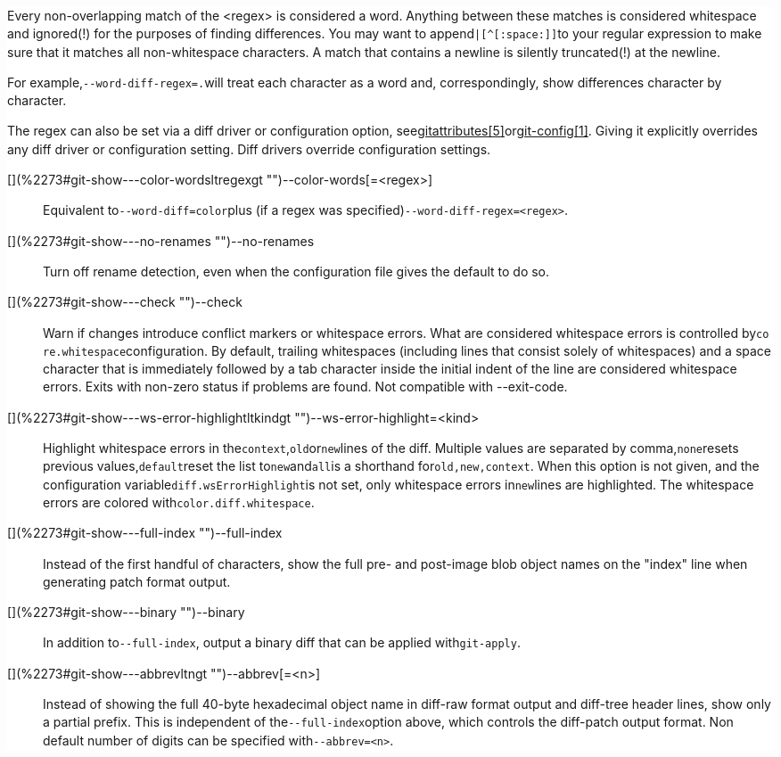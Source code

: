 

Every non-overlapping match of the &lt;regex&gt; is considered a word. Anything between these matches is considered whitespace and ignored(!) for the purposes of finding differences. You may want to append`|[^[:space:]]`to your regular expression to make sure that it matches all non-whitespace characters. A match that contains a newline is silently truncated(!) at the newline.




For example,`--word-diff-regex=.`will treat each character as a word and, correspondingly, show differences character by character.




The regex can also be set via a diff driver or configuration option, see[gitattributes[5]](%2283  "")or[git-config[1]](%2249  ""). Giving it explicitly overrides any diff driver or configuration setting. Diff drivers override configuration settings.


</dd><dt id='git-show---color-wordsltregexgt'>[](%2273#git-show---color-wordsltregexgt "")--color-words[=&lt;regex&gt;]</dt><dd>

Equivalent to`--word-diff=color`plus (if a regex was specified)`--word-diff-regex=<regex>`.

</dd><dt id='git-show---no-renames'>[](%2273#git-show---no-renames "")--no-renames</dt><dd>

Turn off rename detection, even when the configuration file gives the default to do so.

</dd><dt id='git-show---check'>[](%2273#git-show---check "")--check</dt><dd>

Warn if changes introduce conflict markers or whitespace errors. What are considered whitespace errors is controlled by`core.whitespace`configuration. By default, trailing whitespaces (including lines that consist solely of whitespaces) and a space character that is immediately followed by a tab character inside the initial indent of the line are considered whitespace errors. Exits with non-zero status if problems are found. Not compatible with --exit-code.

</dd><dt id='git-show---ws-error-highlightltkindgt'>[](%2273#git-show---ws-error-highlightltkindgt "")--ws-error-highlight=&lt;kind&gt;</dt><dd>

Highlight whitespace errors in the`context`,`old`or`new`lines of the diff. Multiple values are separated by comma,`none`resets previous values,`default`reset the list to`new`and`all`is a shorthand for`old,new,context`. When this option is not given, and the configuration variable`diff.wsErrorHighlight`is not set, only whitespace errors in`new`lines are highlighted. The whitespace errors are colored with`color.diff.whitespace`.

</dd><dt id='git-show---full-index'>[](%2273#git-show---full-index "")--full-index</dt><dd>

Instead of the first handful of characters, show the full pre- and post-image blob object names on the &quot;index&quot; line when generating patch format output.

</dd><dt id='git-show---binary'>[](%2273#git-show---binary "")--binary</dt><dd>

In addition to`--full-index`, output a binary diff that can be applied with`git-apply`.

</dd><dt id='git-show---abbrevltngt'>[](%2273#git-show---abbrevltngt "")--abbrev[=&lt;n&gt;]</dt><dd>

Instead of showing the full 40-byte hexadecimal object name in diff-raw format output and diff-tree header lines, show only a partial prefix. This is independent of the`--full-index`option above, which controls the diff-patch output format. Non default number of digits can be specified with`--abbrev=<n>`.
